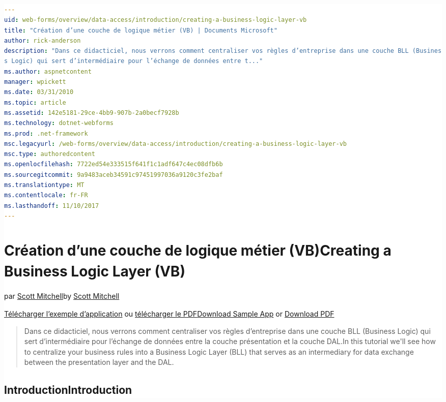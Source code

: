 ```yaml
---
uid: web-forms/overview/data-access/introduction/creating-a-business-logic-layer-vb
title: "Création d’une couche de logique métier (VB) | Documents Microsoft"
author: rick-anderson
description: "Dans ce didacticiel, nous verrons comment centraliser vos règles d’entreprise dans une couche BLL (Business Logic) qui sert d’intermédiaire pour l’échange de données entre t..."
ms.author: aspnetcontent
manager: wpickett
ms.date: 03/31/2010
ms.topic: article
ms.assetid: 142e5181-29ce-4bb9-907b-2a0becf7928b
ms.technology: dotnet-webforms
ms.prod: .net-framework
msc.legacyurl: /web-forms/overview/data-access/introduction/creating-a-business-logic-layer-vb
msc.type: authoredcontent
ms.openlocfilehash: 7722ed54e333515f641f1c1adf647c4ec08dfb6b
ms.sourcegitcommit: 9a9483aceb34591c97451997036a9120c3fe2baf
ms.translationtype: MT
ms.contentlocale: fr-FR
ms.lasthandoff: 11/10/2017
---
```

<a name="creating-a-business-logic-layer-vb"></a><span data-ttu-id="55567-103">Création d’une couche de logique métier (VB)</span><span class="sxs-lookup"><span data-stu-id="55567-103">Creating a Business Logic Layer (VB)</span></span>
====================
<span data-ttu-id="55567-104">par [Scott Mitchell](https://twitter.com/ScottOnWriting)</span><span class="sxs-lookup"><span data-stu-id="55567-104">by [Scott Mitchell](https://twitter.com/ScottOnWriting)</span></span>

<span data-ttu-id="55567-105">[Télécharger l’exemple d’application](http://download.microsoft.com/download/5/d/7/5d7571fc-d0b7-4798-ad4a-c976c02363ce/ASPNET_Data_Tutorial_2_VB.exe) ou [télécharger le PDF](creating-a-business-logic-layer-vb/_static/datatutorial02vb1.pdf)</span><span class="sxs-lookup"><span data-stu-id="55567-105">[Download Sample App](http://download.microsoft.com/download/5/d/7/5d7571fc-d0b7-4798-ad4a-c976c02363ce/ASPNET_Data_Tutorial_2_VB.exe) or [Download PDF](creating-a-business-logic-layer-vb/_static/datatutorial02vb1.pdf)</span></span>

> <span data-ttu-id="55567-106">Dans ce didacticiel, nous verrons comment centraliser vos règles d’entreprise dans une couche BLL (Business Logic) qui sert d’intermédiaire pour l’échange de données entre la couche présentation et la couche DAL.</span><span class="sxs-lookup"><span data-stu-id="55567-106">In this tutorial we'll see how to centralize your business rules into a Business Logic Layer (BLL) that serves as an intermediary for data exchange between the presentation layer and the DAL.</span></span>


## <a name="introduction"></a><span data-ttu-id="55567-107">Introduction</span><span class="sxs-lookup"><span data-stu-id="55567-107">Introduction</span></span>
